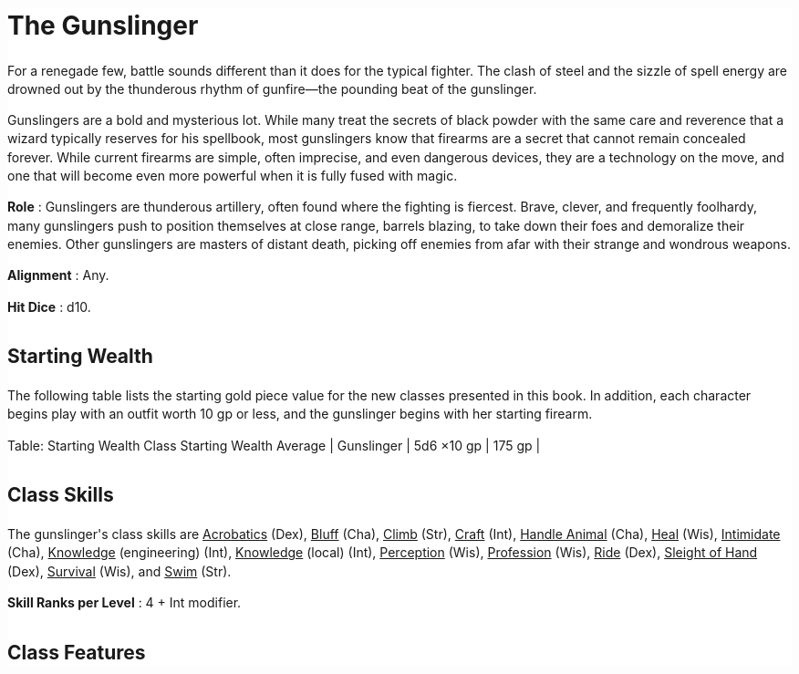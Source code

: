 # The Gunslinger

For a renegade few, battle sounds different than it does for the typical fighter. The clash of steel and the sizzle of spell energy are drowned out by the thunderous rhythm of gunfire—the pounding beat of the gunslinger.

Gunslingers are a bold and mysterious lot. While many treat the secrets of black powder with the same care and reverence that a wizard typically reserves for his spellbook, most gunslingers know that firearms are a secret that cannot remain concealed forever. While current firearms are simple, often imprecise, and even dangerous devices, they are a technology on the move, and one that will become even more powerful when it is fully fused with magic.

**Role** : Gunslingers are thunderous artillery, often found where the fighting is fiercest. Brave, clever, and frequently foolhardy, many gunslingers push to position themselves at close range, barrels blazing, to take down their foes and demoralize their enemies. Other gunslingers are masters of distant death, picking off enemies from afar with their strange and wondrous weapons.

**Alignment** : Any.

**Hit Dice** : d10.

## Starting Wealth

The following table lists the starting gold piece value for the new classes presented in this book. In addition, each character begins play with an outfit worth 10 gp or less, and the gunslinger begins with her starting firearm.

<caption>Table: Starting Wealth</caption><thead><tr>
<th>Class</th>
<th>Starting Wealth</th>
<th>Average</th>
</tr></thead>| Gunslinger | 5d6 ×10 gp | 175 gp |

  
  

## Class Skills

The gunslinger's class skills are [Acrobatics](/pathfinderRPG/prd/skills/acrobatics.html#_acrobatics) (Dex), [Bluff](/pathfinderRPG/prd/skills/bluff.html#_bluff) (Cha), [Climb](/pathfinderRPG/prd/skills/climb.html#_climb) (Str), [Craft](/pathfinderRPG/prd/skills/craft.html#_craft) (Int), [Handle Animal](/pathfinderRPG/prd/skills/handleAnimal.html#_handle-animal) (Cha), [Heal](/pathfinderRPG/prd/skills/heal.html#_heal) (Wis), [Intimidate](/pathfinderRPG/prd/skills/intimidate.html#_intimidate) (Cha), [Knowledge](/pathfinderRPG/prd/skills/knowledge.html#_knowledge) (engineering) (Int), [Knowledge](/pathfinderRPG/prd/skills/knowledge.html#_knowledge) (local) (Int), [Perception](/pathfinderRPG/prd/skills/perception.html#_perception) (Wis), [Profession](/pathfinderRPG/prd/skills/profession.html#_profession) (Wis), [Ride](/pathfinderRPG/prd/skills/ride.html#_ride) (Dex), [Sleight of Hand](/pathfinderRPG/prd/skills/sleightOfHand.html#_sleight-of-hand) (Dex), [Survival](/pathfinderRPG/prd/skills/survival.html#_survival) (Wis), and [Swim](/pathfinderRPG/prd/skills/swim.html#_swim) (Str).

**Skill Ranks per Level** : 4 + Int modifier.

## Class Features
